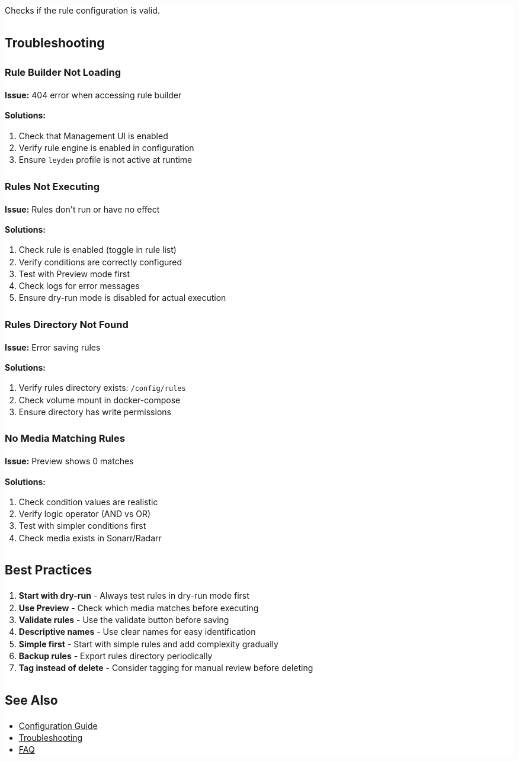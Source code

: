 Checks if the rule configuration is valid.

## Troubleshooting

### Rule Builder Not Loading

**Issue:** 404 error when accessing rule builder

**Solutions:**
1. Check that Management UI is enabled
2. Verify rule engine is enabled in configuration
3. Ensure `leyden` profile is not active at runtime

### Rules Not Executing

**Issue:** Rules don't run or have no effect

**Solutions:**
1. Check rule is enabled (toggle in rule list)
2. Verify conditions are correctly configured
3. Test with Preview mode first
4. Check logs for error messages
5. Ensure dry-run mode is disabled for actual execution

### Rules Directory Not Found

**Issue:** Error saving rules

**Solutions:**
1. Verify rules directory exists: `/config/rules`
2. Check volume mount in docker-compose
3. Ensure directory has write permissions

### No Media Matching Rules

**Issue:** Preview shows 0 matches

**Solutions:**
1. Check condition values are realistic
2. Verify logic operator (AND vs OR)
3. Test with simpler conditions first
4. Check media exists in Sonarr/Radarr

## Best Practices

1. **Start with dry-run** - Always test rules in dry-run mode first
2. **Use Preview** - Check which media matches before executing
3. **Validate rules** - Use the validate button before saving
4. **Descriptive names** - Use clear names for easy identification
5. **Simple first** - Start with simple rules and add complexity gradually
6. **Backup rules** - Export rules directory periodically
7. **Tag instead of delete** - Consider tagging for manual review before deleting

## See Also

- [Configuration Guide](Configuration-Guide.md)
- [Troubleshooting](Troubleshooting.md)
- [FAQ](FAQ.md)
